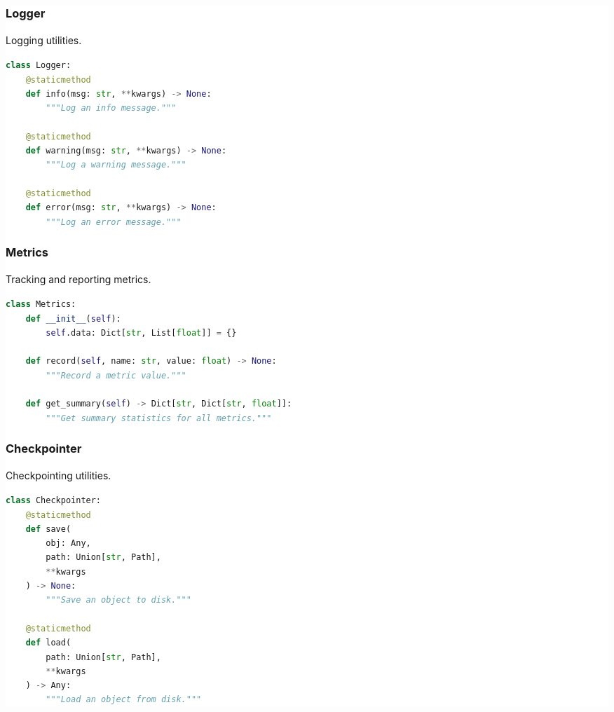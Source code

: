 ### Logger

Logging utilities.

```python
class Logger:
    @staticmethod
    def info(msg: str, **kwargs) -> None:
        """Log an info message."""
        
    @staticmethod
    def warning(msg: str, **kwargs) -> None:
        """Log a warning message."""
        
    @staticmethod
    def error(msg: str, **kwargs) -> None:
        """Log an error message."""
```

### Metrics

Tracking and reporting metrics.

```python
class Metrics:
    def __init__(self):
        self.data: Dict[str, List[float]] = {}
        
    def record(self, name: str, value: float) -> None:
        """Record a metric value."""
        
    def get_summary(self) -> Dict[str, Dict[str, float]]:
        """Get summary statistics for all metrics."""
```

### Checkpointer

Checkpointing utilities.

```python
class Checkpointer:
    @staticmethod
    def save(
        obj: Any,
        path: Union[str, Path],
        **kwargs
    ) -> None:
        """Save an object to disk."""
        
    @staticmethod
    def load(
        path: Union[str, Path],
        **kwargs
    ) -> Any:
        """Load an object from disk."""
```
